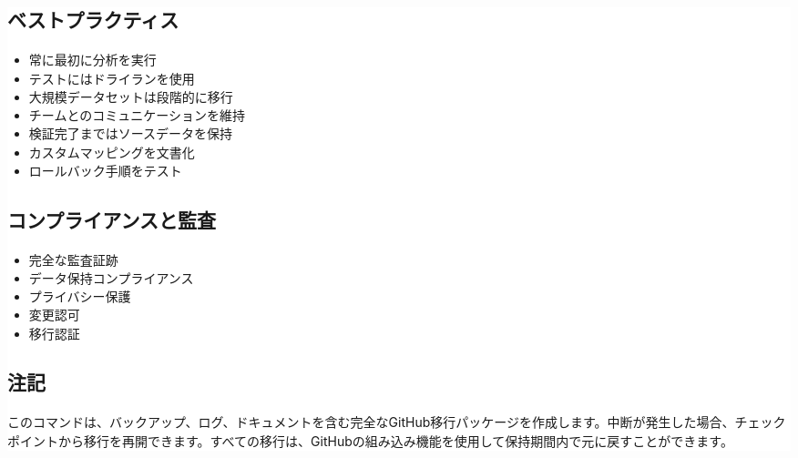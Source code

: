 ## ベストプラクティス
- 常に最初に分析を実行
- テストにはドライランを使用
- 大規模データセットは段階的に移行
- チームとのコミュニケーションを維持
- 検証完了まではソースデータを保持
- カスタムマッピングを文書化
- ロールバック手順をテスト

## コンプライアンスと監査
- 完全な監査証跡
- データ保持コンプライアンス
- プライバシー保護
- 変更認可
- 移行認証

## 注記
このコマンドは、バックアップ、ログ、ドキュメントを含む完全なGitHub移行パッケージを作成します。中断が発生した場合、チェックポイントから移行を再開できます。すべての移行は、GitHubの組み込み機能を使用して保持期間内で元に戻すことができます。